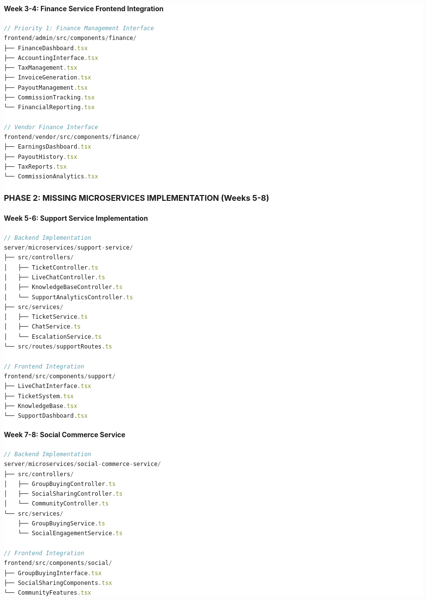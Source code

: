 #### **Week 3-4: Finance Service Frontend Integration**
```typescript
// Priority 1: Finance Management Interface
frontend/admin/src/components/finance/
├── FinanceDashboard.tsx
├── AccountingInterface.tsx
├── TaxManagement.tsx
├── InvoiceGeneration.tsx
├── PayoutManagement.tsx
├── CommissionTracking.tsx
└── FinancialReporting.tsx

// Vendor Finance Interface
frontend/vendor/src/components/finance/
├── EarningsDashboard.tsx
├── PayoutHistory.tsx
├── TaxReports.tsx
└── CommissionAnalytics.tsx
```

### **PHASE 2: MISSING MICROSERVICES IMPLEMENTATION (Weeks 5-8)**

#### **Week 5-6: Support Service Implementation**
```typescript
// Backend Implementation
server/microservices/support-service/
├── src/controllers/
│   ├── TicketController.ts
│   ├── LiveChatController.ts  
│   ├── KnowledgeBaseController.ts
│   └── SupportAnalyticsController.ts
├── src/services/
│   ├── TicketService.ts
│   ├── ChatService.ts
│   └── EscalationService.ts
└── src/routes/supportRoutes.ts

// Frontend Integration
frontend/src/components/support/
├── LiveChatInterface.tsx
├── TicketSystem.tsx
├── KnowledgeBase.tsx
└── SupportDashboard.tsx
```

#### **Week 7-8: Social Commerce Service**
```typescript
// Backend Implementation  
server/microservices/social-commerce-service/
├── src/controllers/
│   ├── GroupBuyingController.ts
│   ├── SocialSharingController.ts
│   └── CommunityController.ts
└── src/services/
    ├── GroupBuyingService.ts
    └── SocialEngagementService.ts

// Frontend Integration
frontend/src/components/social/
├── GroupBuyingInterface.tsx
├── SocialSharingComponents.tsx
└── CommunityFeatures.tsx
```
